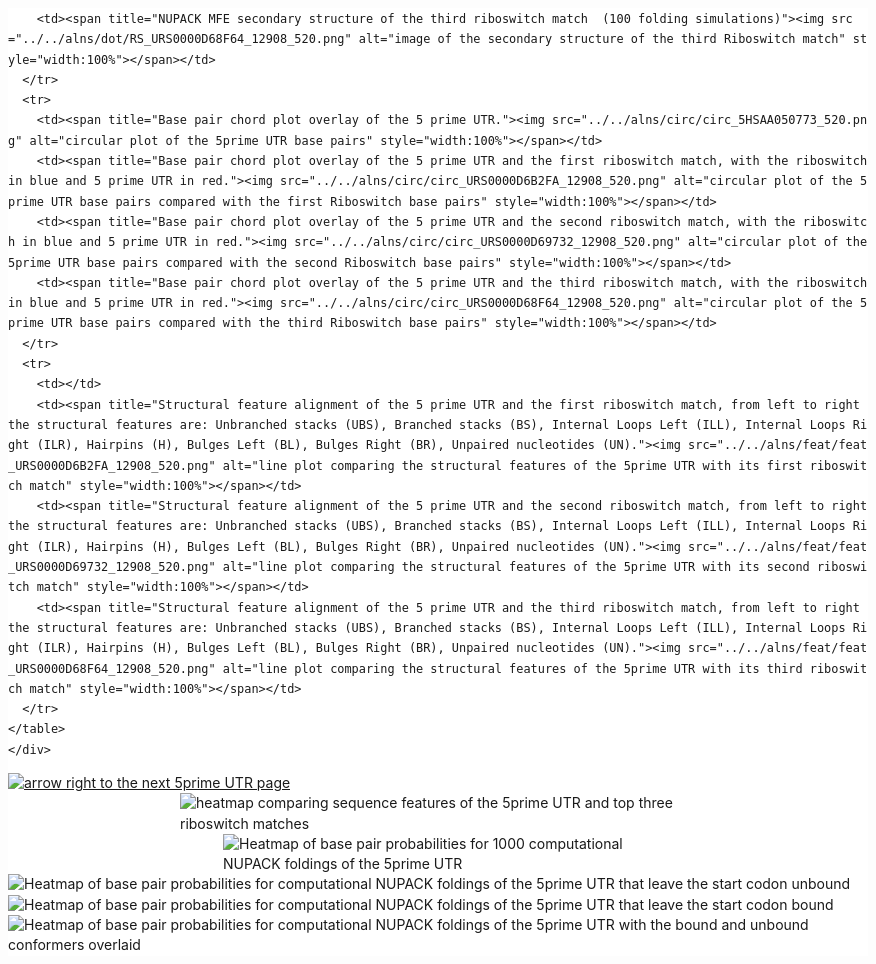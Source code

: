        <td><span title="NUPACK MFE secondary structure of the third riboswitch match  (100 folding simulations)"><img src="../../alns/dot/RS_URS0000D68F64_12908_520.png" alt="image of the secondary structure of the third Riboswitch match" style="width:100%"></span></td>
      </tr>
      <tr>
        <td><span title="Base pair chord plot overlay of the 5 prime UTR."><img src="../../alns/circ/circ_5HSAA050773_520.png" alt="circular plot of the 5prime UTR base pairs" style="width:100%"></span></td>
        <td><span title="Base pair chord plot overlay of the 5 prime UTR and the first riboswitch match, with the riboswitch in blue and 5 prime UTR in red."><img src="../../alns/circ/circ_URS0000D6B2FA_12908_520.png" alt="circular plot of the 5prime UTR base pairs compared with the first Riboswitch base pairs" style="width:100%"></span></td>
        <td><span title="Base pair chord plot overlay of the 5 prime UTR and the second riboswitch match, with the riboswitch in blue and 5 prime UTR in red."><img src="../../alns/circ/circ_URS0000D69732_12908_520.png" alt="circular plot of the 5prime UTR base pairs compared with the second Riboswitch base pairs" style="width:100%"></span></td>
        <td><span title="Base pair chord plot overlay of the 5 prime UTR and the third riboswitch match, with the riboswitch in blue and 5 prime UTR in red."><img src="../../alns/circ/circ_URS0000D68F64_12908_520.png" alt="circular plot of the 5prime UTR base pairs compared with the third Riboswitch base pairs" style="width:100%"></span></td>
      </tr>
      <tr>
        <td></td>
        <td><span title="Structural feature alignment of the 5 prime UTR and the first riboswitch match, from left to right the structural features are: Unbranched stacks (UBS), Branched stacks (BS), Internal Loops Left (ILL), Internal Loops Right (ILR), Hairpins (H), Bulges Left (BL), Bulges Right (BR), Unpaired nucleotides (UN)."><img src="../../alns/feat/feat_URS0000D6B2FA_12908_520.png" alt="line plot comparing the structural features of the 5prime UTR with its first riboswitch match" style="width:100%"></span></td>
        <td><span title="Structural feature alignment of the 5 prime UTR and the second riboswitch match, from left to right the structural features are: Unbranched stacks (UBS), Branched stacks (BS), Internal Loops Left (ILL), Internal Loops Right (ILR), Hairpins (H), Bulges Left (BL), Bulges Right (BR), Unpaired nucleotides (UN)."><img src="../../alns/feat/feat_URS0000D69732_12908_520.png" alt="line plot comparing the structural features of the 5prime UTR with its second riboswitch match" style="width:100%"></span></td>
        <td><span title="Structural feature alignment of the 5 prime UTR and the third riboswitch match, from left to right the structural features are: Unbranched stacks (UBS), Branched stacks (BS), Internal Loops Left (ILL), Internal Loops Right (ILR), Hairpins (H), Bulges Left (BL), Bulges Right (BR), Unpaired nucleotides (UN)."><img src="../../alns/feat/feat_URS0000D68F64_12908_520.png" alt="line plot comparing the structural features of the 5prime UTR with its third riboswitch match" style="width:100%"></span></td>
      </tr>
    </table>
    </div>
  <div class="column">
    <a href="../../_mds/SHOX2/"><span title="Next 5 prime UTR"><img src="../../icons/arrow_right.png" alt="arrow right to the next 5prime UTR page" style="width:100%"></span></a>
  </div>
</div>


<div class="row" >
    <div class="column_center">
        <span title="Sequence feature comparison across the 5 prime UTR and its top three riboswitch matches via a heatmap (64 nucleotide triplets)."><img src="../../alns/feat/featcomp_520.png" alt="heatmap comparing sequence features of the 5prime UTR and top three riboswitch matches" style="width:60%; display:block; margin-left:auto; margin-right:auto;"></span>
    </div>
</div>

<div class="row" >
    <div class="column_center">
        <span title="Probability that a given base pair LxL is bound within the 1000 folding simulations. Diagonal represents the overall probability that a given base is unpaired."><img src="../../alns/bpp/bpp_520.png" alt="Heatmap of base pair probabilities for 1000 computational NUPACK foldings of the 5prime UTR" style="width:50%; display:block; margin-left:auto; margin-right:auto;"></span>
    </div>
</div>

<div class="row" >
    <div class="column">
        <span title="Probability that a given base pair is bound when all three nucleotides of the start codon is unbound."><img src="../../alns/bpp/bpp_520_unbound.png" alt="Heatmap of base pair probabilities for computational NUPACK foldings of the 5prime UTR that leave the start codon unbound" style="width:100%; display:block; margin-left:auto; margin-right:auto;"></span>
    </div>
    <div class="column">
        <span title="Probability that a given base pair is bound when all three nucleotides of the start codon is bound."><img src="../../alns/bpp/bpp_520_bound.png" alt="Heatmap of base pair probabilities for computational NUPACK foldings of the 5prime UTR that leave the start codon bound" style="width:100%; display:block; margin-left:auto; margin-right:auto;"></span>
    </div>
    <div class="column">
        <span title="Merged base pair probability plot by unbound/bound start codons."><img src="../../alns/bpp/bpp_520_merge.png" alt="Heatmap of base pair probabilities for computational NUPACK foldings of the 5prime UTR with the bound and unbound conformers overlaid" style="width:100%; display:block; margin-left:auto; margin-right:auto;"></span>
    </div>
</div>
